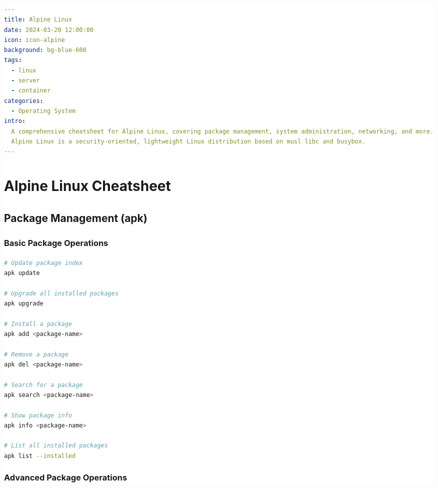 ```yaml
---
title: Alpine Linux
date: 2024-03-20 12:00:00
icon: icon-alpine
background: bg-blue-600
tags:
  - linux
  - server
  - container
categories:
  - Operating System
intro:
  A comprehensive cheatsheet for Alpine Linux, covering package management, system administration, networking, and more.
  Alpine Linux is a security-oriented, lightweight Linux distribution based on musl libc and busybox.
---
```


# Alpine Linux Cheatsheet

## Package Management (apk)

### Basic Package Operations

```bash
# Update package index
apk update

# Upgrade all installed packages
apk upgrade

# Install a package
apk add <package-name>

# Remove a package
apk del <package-name>

# Search for a package
apk search <package-name>

# Show package info
apk info <package-name>

# List all installed packages
apk list --installed
```

### Advanced Package Operations

